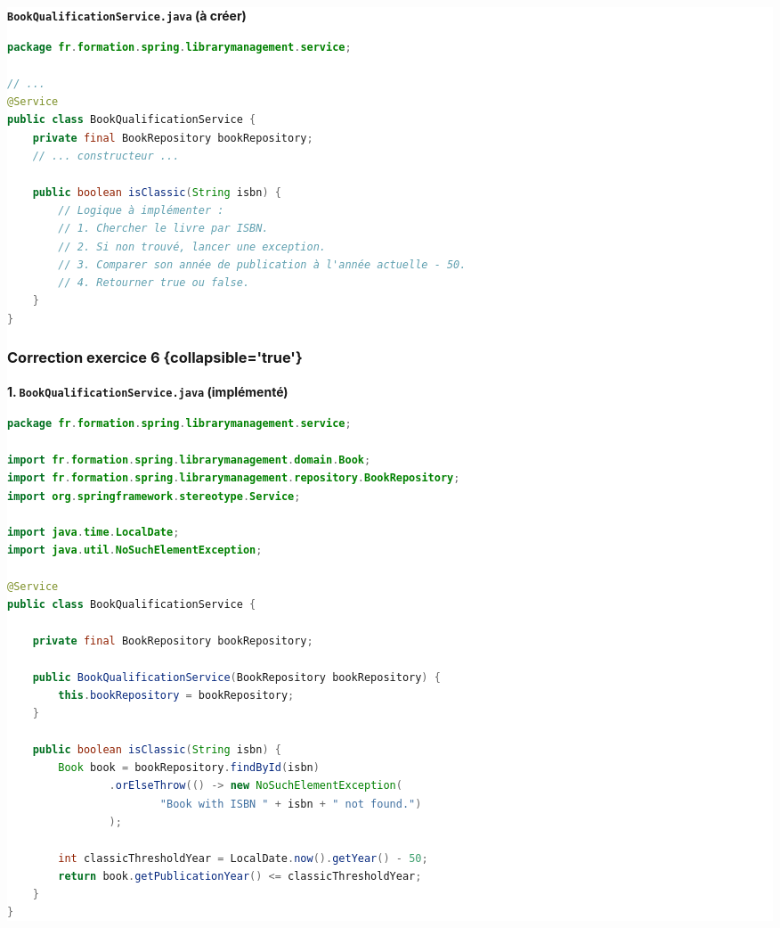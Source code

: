 **`BookQualificationService.java` (à créer)**

```java
package fr.formation.spring.librarymanagement.service;

// ...
@Service
public class BookQualificationService {
    private final BookRepository bookRepository;
    // ... constructeur ...

    public boolean isClassic(String isbn) {
        // Logique à implémenter :
        // 1. Chercher le livre par ISBN.
        // 2. Si non trouvé, lancer une exception.
        // 3. Comparer son année de publication à l'année actuelle - 50.
        // 4. Retourner true ou false.
    }
}
```

### Correction exercice 6 {collapsible='true'}

**1. `BookQualificationService.java` (implémenté)**

```java
package fr.formation.spring.librarymanagement.service;

import fr.formation.spring.librarymanagement.domain.Book;
import fr.formation.spring.librarymanagement.repository.BookRepository;
import org.springframework.stereotype.Service;

import java.time.LocalDate;
import java.util.NoSuchElementException;

@Service
public class BookQualificationService {

    private final BookRepository bookRepository;

    public BookQualificationService(BookRepository bookRepository) {
        this.bookRepository = bookRepository;
    }

    public boolean isClassic(String isbn) {
        Book book = bookRepository.findById(isbn)
                .orElseThrow(() -> new NoSuchElementException(
                        "Book with ISBN " + isbn + " not found.")
                );

        int classicThresholdYear = LocalDate.now().getYear() - 50;
        return book.getPublicationYear() <= classicThresholdYear;
    }
}
```
